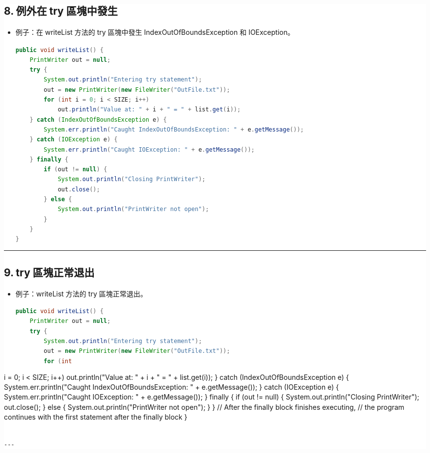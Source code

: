 
## 8. 例外在 try 區塊中發生
- 例子：在 writeList 方法的 try 區塊中發生 IndexOutOfBoundsException 和 IOException。
  ```java
  public void writeList() {
      PrintWriter out = null;
      try {
          System.out.println("Entering try statement");
          out = new PrintWriter(new FileWriter("OutFile.txt"));
          for (int i = 0; i < SIZE; i++)
              out.println("Value at: " + i + " = " + list.get(i));
      } catch (IndexOutOfBoundsException e) {
          System.err.println("Caught IndexOutOfBoundsException: " + e.getMessage());
      } catch (IOException e) {
          System.err.println("Caught IOException: " + e.getMessage());
      } finally {
          if (out != null) {
              System.out.println("Closing PrintWriter");
              out.close();
          } else {
              System.out.println("PrintWriter not open");
          }
      }
  }
  ```

---

## 9. try 區塊正常退出
- 例子：writeList 方法的 try 區塊正常退出。
  ```java
  public void writeList() {
      PrintWriter out = null;
      try {
          System.out.println("Entering try statement");
          out = new PrintWriter(new FileWriter("OutFile.txt"));
          for (int

 i = 0; i < SIZE; i++)
              out.println("Value at: " + i + " = " + list.get(i));
      } catch (IndexOutOfBoundsException e) {
          System.err.println("Caught IndexOutOfBoundsException: " + e.getMessage());
      } catch (IOException e) {
          System.err.println("Caught IOException: " + e.getMessage());
      } finally {
          if (out != null) {
              System.out.println("Closing PrintWriter");
              out.close();
          } else {
              System.out.println("PrintWriter not open");
          }
      }
      // After the finally block finishes executing,
      // the program continues with the first statement after the finally block
  }
  ```

---